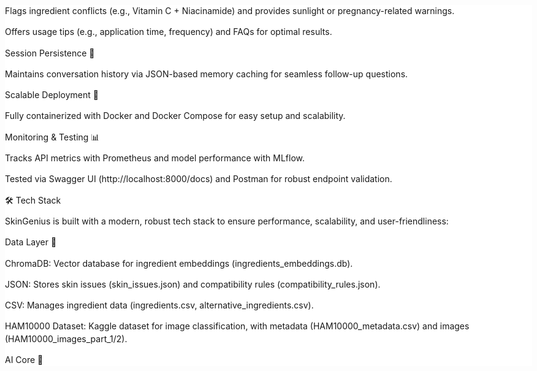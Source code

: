 



Flags ingredient conflicts (e.g., Vitamin C + Niacinamide) and provides sunlight or pregnancy-related warnings.



Offers usage tips (e.g., application time, frequency) and FAQs for optimal results.



Session Persistence 💾





Maintains conversation history via JSON-based memory caching for seamless follow-up questions.



Scalable Deployment 🚀





Fully containerized with Docker and Docker Compose for easy setup and scalability.



Monitoring & Testing 📊





Tracks API metrics with Prometheus and model performance with MLflow.



Tested via Swagger UI (http://localhost:8000/docs) and Postman for robust endpoint validation.

🛠️ Tech Stack

SkinGenius is built with a modern, robust tech stack to ensure performance, scalability, and user-friendliness:

Data Layer 📂





ChromaDB: Vector database for ingredient embeddings (ingredients_embeddings.db).



JSON: Stores skin issues (skin_issues.json) and compatibility rules (compatibility_rules.json).



CSV: Manages ingredient data (ingredients.csv, alternative_ingredients.csv).



HAM10000 Dataset: Kaggle dataset for image classification, with metadata (HAM10000_metadata.csv) and images (HAM10000_images_part_1/2).

AI Core 🤖



